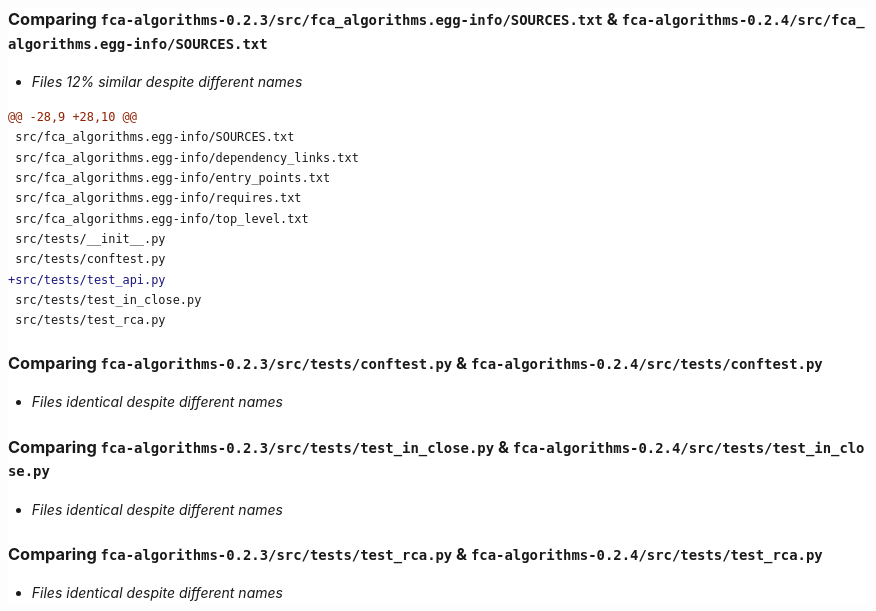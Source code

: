 ### Comparing `fca-algorithms-0.2.3/src/fca_algorithms.egg-info/SOURCES.txt` & `fca-algorithms-0.2.4/src/fca_algorithms.egg-info/SOURCES.txt`

 * *Files 12% similar despite different names*

```diff
@@ -28,9 +28,10 @@
 src/fca_algorithms.egg-info/SOURCES.txt
 src/fca_algorithms.egg-info/dependency_links.txt
 src/fca_algorithms.egg-info/entry_points.txt
 src/fca_algorithms.egg-info/requires.txt
 src/fca_algorithms.egg-info/top_level.txt
 src/tests/__init__.py
 src/tests/conftest.py
+src/tests/test_api.py
 src/tests/test_in_close.py
 src/tests/test_rca.py
```

### Comparing `fca-algorithms-0.2.3/src/tests/conftest.py` & `fca-algorithms-0.2.4/src/tests/conftest.py`

 * *Files identical despite different names*

### Comparing `fca-algorithms-0.2.3/src/tests/test_in_close.py` & `fca-algorithms-0.2.4/src/tests/test_in_close.py`

 * *Files identical despite different names*

### Comparing `fca-algorithms-0.2.3/src/tests/test_rca.py` & `fca-algorithms-0.2.4/src/tests/test_rca.py`

 * *Files identical despite different names*

